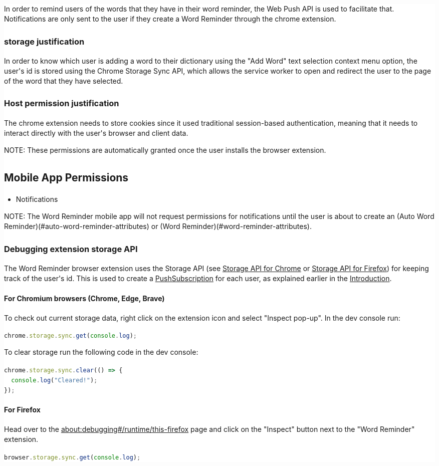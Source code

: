 In order to remind users of the words that they have in their word reminder, the Web Push API is used to facilitate that. Notifications are only sent to the user if they create a Word Reminder through the chrome extension.

### storage justification

In order to know which user is adding a word to their dictionary using the "Add Word" text selection context menu option, the user's id is stored using the Chrome Storage Sync API, which allows the service worker to open and redirect the user to the page of the word that they have selected.

### Host permission justification

The chrome extension needs to store cookies since it used traditional session-based authentication, meaning that it needs to interact directly with the user's browser and client data.

NOTE: These permissions are automatically granted once the user installs the browser extension.

## Mobile App Permissions

- Notifications

NOTE: The Word Reminder mobile app will not request permissions for notifications until the user is about to create an (Auto Word Reminder)(#auto-word-reminder-attributes) or (Word Reminder)(#word-reminder-attributes).

### Debugging extension storage API

The Word Reminder browser extension uses the Storage API (see [Storage API for Chrome](https://developer.chrome.com/docs/extensions/reference/api/storage) or [Storage API for Firefox](https://developer.mozilla.org/en-US/docs/Mozilla/Add-ons/WebExtensions/API/storage)) for keeping track of the user's id. This is used to create a [PushSubscription](https://developer.mozilla.org/en-US/docs/Web/API/PushSubscription) for each user, as explained earlier in the [Introduction](#introduction).

#### For Chromium browsers (Chrome, Edge, Brave)

To check out current storage data, right click on the extension icon and select "Inspect pop-up". In the dev console run:

```js
chrome.storage.sync.get(console.log);
```

To clear storage run the following code in the dev console:

```js
chrome.storage.sync.clear(() => {
  console.log("Cleared!");
});
```

#### For Firefox

Head over to the [about:debugging#/runtime/this-firefox](about:debugging#/runtime/this-firefox) page and click on the "Inspect" button next to the "Word Reminder" extension.

```js
browser.storage.sync.get(console.log);
```
